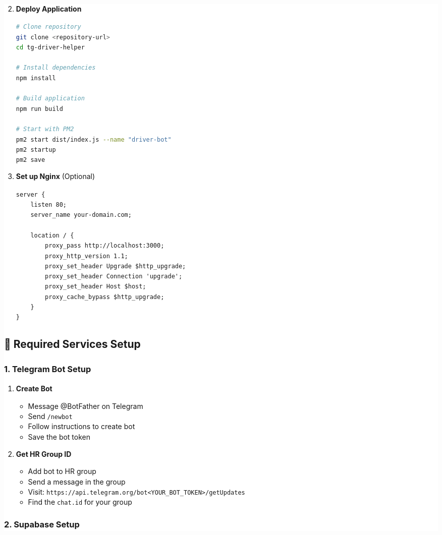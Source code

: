 2. **Deploy Application**
   ```bash
   # Clone repository
   git clone <repository-url>
   cd tg-driver-helper

   # Install dependencies
   npm install

   # Build application
   npm run build

   # Start with PM2
   pm2 start dist/index.js --name "driver-bot"
   pm2 startup
   pm2 save
   ```

3. **Set up Nginx** (Optional)
   ```nginx
   server {
       listen 80;
       server_name your-domain.com;

       location / {
           proxy_pass http://localhost:3000;
           proxy_http_version 1.1;
           proxy_set_header Upgrade $http_upgrade;
           proxy_set_header Connection 'upgrade';
           proxy_set_header Host $host;
           proxy_cache_bypass $http_upgrade;
       }
   }
   ```

## 🔧 Required Services Setup

### 1. Telegram Bot Setup

1. **Create Bot**
   - Message @BotFather on Telegram
   - Send `/newbot`
   - Follow instructions to create bot
   - Save the bot token

2. **Get HR Group ID**
   - Add bot to HR group
   - Send a message in the group
   - Visit: `https://api.telegram.org/bot<YOUR_BOT_TOKEN>/getUpdates`
   - Find the `chat.id` for your group

### 2. Supabase Setup
